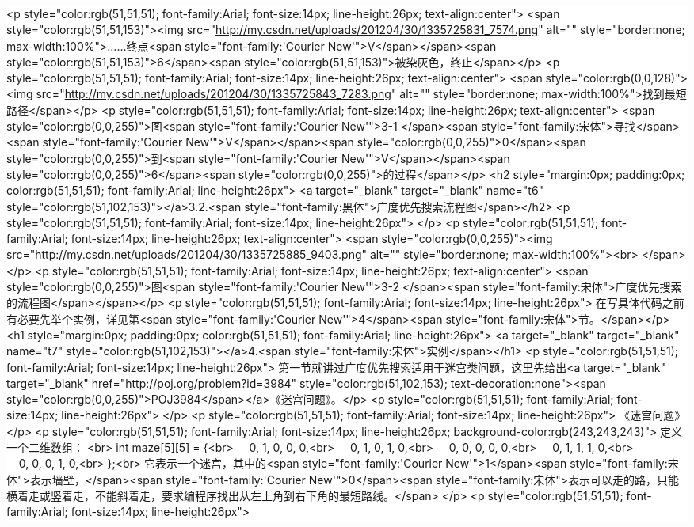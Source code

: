 &#60;p style="color:rgb(51,51,51); font-family:Arial; font-size:14px; line-height:26px; text-align:center"&#62;
&#60;span style="color:rgb(51,51,153)"&#62;&#60;img src="http://my.csdn.net/uploads/201204/30/1335725831_7574.png" alt="" style="border:none; max-width:100%"&#62;……终点&#60;span style="font-family:'Courier New'"&#62;V&#60;/span&#62;&#60;/span&#62;&#60;span style="color:rgb(51,51,153)"&#62;6&#60;/span&#62;&#60;span style="color:rgb(51,51,153)"&#62;被染灰色，终止&#60;/span&#62;&#60;/p&#62;
&#60;p style="color:rgb(51,51,51); font-family:Arial; font-size:14px; line-height:26px; text-align:center"&#62;
&#60;span style="color:rgb(0,0,128)"&#62;&#60;img src="http://my.csdn.net/uploads/201204/30/1335725843_7283.png" alt="" style="border:none; max-width:100%"&#62;找到最短路径&#60;/span&#62;&#60;/p&#62;
&#60;p style="color:rgb(51,51,51); font-family:Arial; font-size:14px; line-height:26px; text-align:center"&#62;
&#60;span style="color:rgb(0,0,255)"&#62;图&#60;span style="font-family:'Courier New'"&#62;3-1&nbsp;&#60;/span&#62;&#60;span style="font-family:宋体"&#62;寻找&#60;/span&#62;&#60;span style="font-family:'Courier New'"&#62;V&#60;/span&#62;&#60;/span&#62;&#60;span style="color:rgb(0,0,255)"&#62;0&#60;/span&#62;&#60;span style="color:rgb(0,0,255)"&#62;到&#60;span style="font-family:'Courier New'"&#62;V&#60;/span&#62;&#60;/span&#62;&#60;span style="color:rgb(0,0,255)"&#62;6&#60;/span&#62;&#60;span style="color:rgb(0,0,255)"&#62;的过程&#60;/span&#62;&#60;/p&#62;
&#60;h2 style="margin:0px; padding:0px; color:rgb(51,51,51); font-family:Arial; line-height:26px"&#62;
&#60;a target="_blank" target="_blank" name="t6" style="color:rgb(51,102,153)"&#62;&#60;/a&#62;3.2.&#60;span style="font-family:黑体"&#62;广度优先搜索流程图&#60;/span&#62;&#60;/h2&#62;
&#60;p style="color:rgb(51,51,51); font-family:Arial; font-size:14px; line-height:26px"&#62;
&#60;/p&#62;
&#60;p style="color:rgb(51,51,51); font-family:Arial; font-size:14px; line-height:26px; text-align:center"&#62;
&#60;span style="color:rgb(0,0,255)"&#62;&#60;img src="http://my.csdn.net/uploads/201204/30/1335725885_9403.png" alt="" style="border:none; max-width:100%"&#62;&#60;br&#62;
&#60;/span&#62;&#60;/p&#62;
&#60;p style="color:rgb(51,51,51); font-family:Arial; font-size:14px; line-height:26px; text-align:center"&#62;
&#60;span style="color:rgb(0,0,255)"&#62;图&#60;span style="font-family:'Courier New'"&#62;3-2&nbsp;&#60;/span&#62;&#60;span style="font-family:宋体"&#62;广度优先搜索的流程图&#60;/span&#62;&#60;/span&#62;&#60;/p&#62;
&#60;p style="color:rgb(51,51,51); font-family:Arial; font-size:14px; line-height:26px"&#62;
在写具体代码之前有必要先举个实例，详见第&#60;span style="font-family:'Courier New'"&#62;4&#60;/span&#62;&#60;span style="font-family:宋体"&#62;节。&#60;/span&#62;&#60;/p&#62;
&#60;h1 style="margin:0px; padding:0px; color:rgb(51,51,51); font-family:Arial; line-height:26px"&#62;
&#60;a target="_blank" target="_blank" name="t7" style="color:rgb(51,102,153)"&#62;&#60;/a&#62;4.&#60;span style="font-family:宋体"&#62;实例&#60;/span&#62;&#60;/h1&#62;
&#60;p style="color:rgb(51,51,51); font-family:Arial; font-size:14px; line-height:26px"&#62;
第一节就讲过广度优先搜索适用于迷宫类问题，这里先给出&#60;a target="_blank" target="_blank" href="http://poj.org/problem?id=3984" style="color:rgb(51,102,153); text-decoration:none"&#62;&#60;span style="color:rgb(0,0,255)"&#62;POJ3984&#60;/span&#62;&#60;/a&#62;《迷宫问题》。&#60;/p&#62;
&#60;p style="color:rgb(51,51,51); font-family:Arial; font-size:14px; line-height:26px"&#62;
&#60;/p&#62;
&#60;p style="color:rgb(51,51,51); font-family:Arial; font-size:14px; line-height:26px"&#62;
《迷宫问题》&#60;/p&#62;
&#60;p style="color:rgb(51,51,51); font-family:Arial; font-size:14px; line-height:26px; background-color:rgb(243,243,243)"&#62;
定义一个二维数组：&nbsp;&#60;br&#62;
int&nbsp;maze[5][5]&nbsp;=&nbsp;{&#60;br&#62;
&nbsp;&nbsp;&nbsp;&nbsp;0,&nbsp;1,&nbsp;0,&nbsp;0,&nbsp;0,&#60;br&#62;
&nbsp;&nbsp;&nbsp;&nbsp;0,&nbsp;1,&nbsp;0,&nbsp;1,&nbsp;0,&#60;br&#62;
&nbsp;&nbsp;&nbsp;&nbsp;0,&nbsp;0,&nbsp;0,&nbsp;0,&nbsp;0,&#60;br&#62;
&nbsp;&nbsp;&nbsp;&nbsp;0,&nbsp;1,&nbsp;1,&nbsp;1,&nbsp;0,&#60;br&#62;
&nbsp;&nbsp;&nbsp;&nbsp;0,&nbsp;0,&nbsp;0,&nbsp;1,&nbsp;0,&#60;br&#62;
};&#60;br&#62;
它表示一个迷宫，其中的&#60;span style="font-family:'Courier New'"&#62;1&#60;/span&#62;&#60;span style="font-family:宋体"&#62;表示墙壁，&#60;/span&#62;&#60;span style="font-family:'Courier New'"&#62;0&#60;/span&#62;&#60;span style="font-family:宋体"&#62;表示可以走的路，只能横着走或竖着走，不能斜着走，要求编程序找出从左上角到右下角的最短路线。&#60;/span&#62;&nbsp;&#60;/p&#62;
&#60;p style="color:rgb(51,51,51); font-family:Arial; font-size:14px; line-height:26px"&#62;